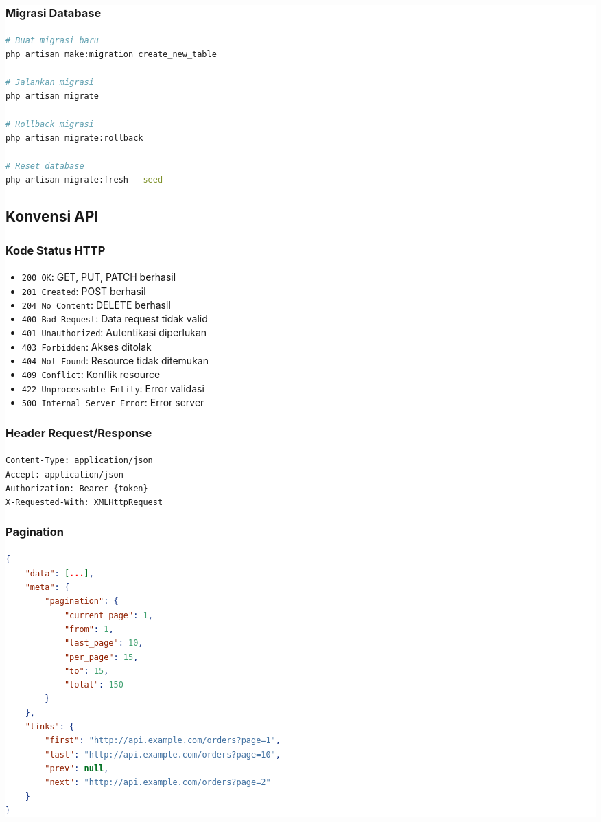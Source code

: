 ### Migrasi Database

```bash
# Buat migrasi baru
php artisan make:migration create_new_table

# Jalankan migrasi
php artisan migrate

# Rollback migrasi
php artisan migrate:rollback

# Reset database
php artisan migrate:fresh --seed
```

## Konvensi API

### Kode Status HTTP

-   `200 OK`: GET, PUT, PATCH berhasil
-   `201 Created`: POST berhasil
-   `204 No Content`: DELETE berhasil
-   `400 Bad Request`: Data request tidak valid
-   `401 Unauthorized`: Autentikasi diperlukan
-   `403 Forbidden`: Akses ditolak
-   `404 Not Found`: Resource tidak ditemukan
-   `409 Conflict`: Konflik resource
-   `422 Unprocessable Entity`: Error validasi
-   `500 Internal Server Error`: Error server

### Header Request/Response

```http
Content-Type: application/json
Accept: application/json
Authorization: Bearer {token}
X-Requested-With: XMLHttpRequest
```

### Pagination

```json
{
    "data": [...],
    "meta": {
        "pagination": {
            "current_page": 1,
            "from": 1,
            "last_page": 10,
            "per_page": 15,
            "to": 15,
            "total": 150
        }
    },
    "links": {
        "first": "http://api.example.com/orders?page=1",
        "last": "http://api.example.com/orders?page=10",
        "prev": null,
        "next": "http://api.example.com/orders?page=2"
    }
}
```
